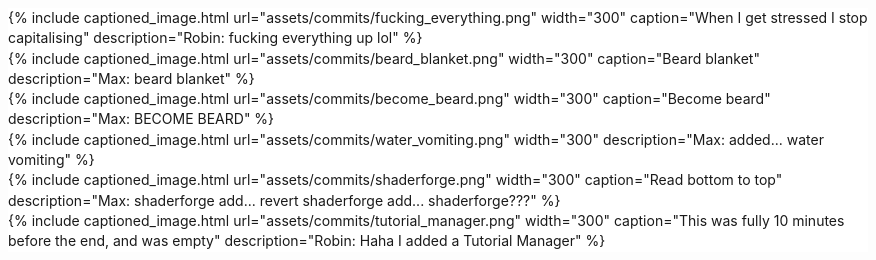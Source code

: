   <div class="column3">
    {% include captioned_image.html url="assets/commits/fucking_everything.png" width="300"
    caption="When I get stressed I stop capitalising"
    description="Robin: fucking everything up lol" %}
  </div>
</div>

<div class="spacer"></div>

<div class="row">
   <div class="column2">
    {% include captioned_image.html url="assets/commits/beard_blanket.png" width="300"
    caption="Beard blanket" description="Max: beard blanket" %}
   </div>

   <div class="column2">
    {% include captioned_image.html url="assets/commits/become_beard.png" width="300"
    caption="Become beard" description="Max: BECOME BEARD" %}
   </div>
</div>

<div class="spacer"></div>

<div class="row">
  <div class="column3">
    {% include captioned_image.html url="assets/commits/water_vomiting.png" width="300" description="Max: added... water vomiting" %}
  </div>

  <div class="column3">
    {% include captioned_image.html url="assets/commits/shaderforge.png" width="300"
    caption="Read bottom to top"
    description="Max: shaderforge add... revert shaderforge add... shaderforge???" %}
  </div>

  <div class="column3">
    {% include captioned_image.html url="assets/commits/tutorial_manager.png" width="300"
    caption="This was fully 10 minutes before the end, and was empty"
    description="Robin: Haha I added a Tutorial Manager" %}
  </div>
</div>

